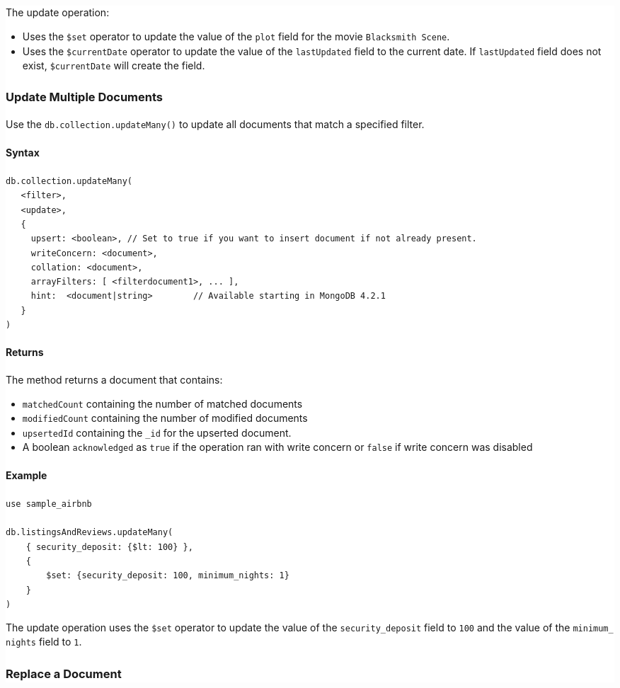The update operation:

-   Uses the `$set` operator to update the value of the `plot` field for the movie `Blacksmith Scene`.
-   Uses the `$currentDate` operator to update the value of the `lastUpdated` field to the current date. If `lastUpdated` field does not exist, `$currentDate` will create the field.

### Update Multiple Documents

Use the `db.collection.updateMany()` to update all documents that match a specified filter.

#### Syntax

```
db.collection.updateMany(
   <filter>,
   <update>,
   {
     upsert: <boolean>, // Set to true if you want to insert document if not already present.
     writeConcern: <document>,
     collation: <document>,
     arrayFilters: [ <filterdocument1>, ... ],
     hint:  <document|string>        // Available starting in MongoDB 4.2.1
   }
)
```

#### Returns

The method returns a document that contains:

-   `matchedCount` containing the number of matched documents
-   `modifiedCount` containing the number of modified documents
-   `upsertedId` containing the `_id` for the upserted document.
-   A boolean `acknowledged` as `true` if the operation ran with write concern or `false` if write concern was disabled

#### Example

```
use sample_airbnb

db.listingsAndReviews.updateMany(
    { security_deposit: {$lt: 100} },
    {
        $set: {security_deposit: 100, minimum_nights: 1}
    }
)
```

The update operation uses the `$set` operator to update the value of the `security_deposit` field to `100` and the value of the `minimum_nights` field to `1`.

### Replace a Document
